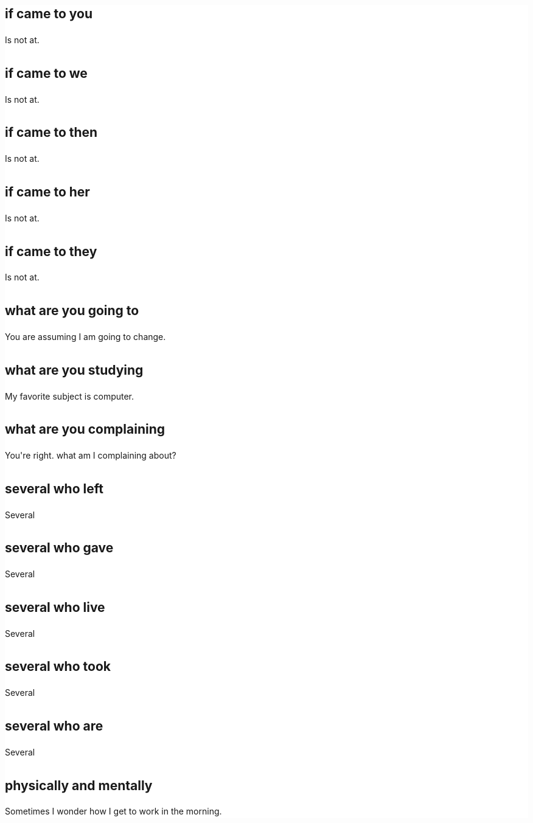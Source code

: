 ## if came to you
Is not at.

## if came to we
Is not at.

## if came to then
Is not at.

## if came to her
Is not at.

## if came to they
Is not at.

## what are you going to
You are assuming I am going to change.

## what are you studying
My favorite subject is computer.

## what are you complaining
You're right. what am I complaining about?

## several who left
Several

## several who gave
Several

## several who live
Several

## several who took
Several

## several who are
Several

## physically and mentally
Sometimes I wonder how I get to work in the morning.
